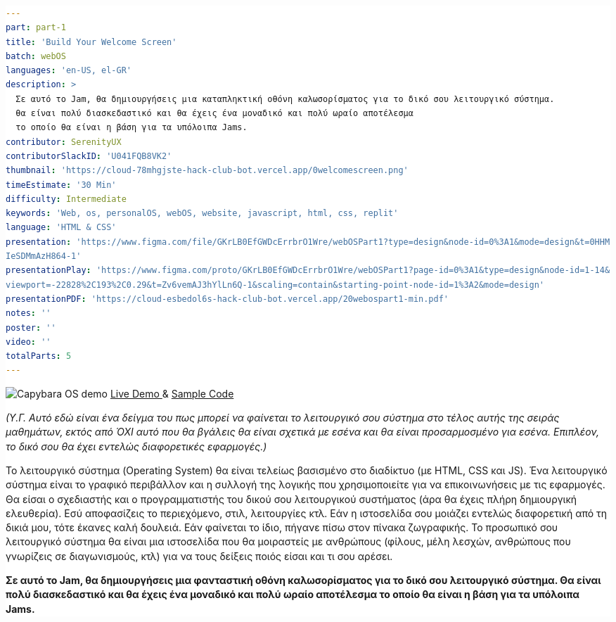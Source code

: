 ```yaml
---
part: part-1
title: 'Build Your Welcome Screen'
batch: webOS
languages: 'en-US, el-GR'
description: >
  Σε αυτό το Jam, θα δημιουργήσεις μια καταπληκτική οθόνη καλωσορίσματος για το δικό σου λειτουργικό σύστημα.
  θα είναι πολύ διασκεδαστικό και θα έχεις ένα μοναδικό και πολύ ωραίο αποτέλεσμα
  το οποίο θα είναι η βάση για τα υπόλοιπα Jams.
contributor: SerenityUX
contributorSlackID: 'U041FQB8VK2'
thumbnail: 'https://cloud-78mhgjste-hack-club-bot.vercel.app/0welcomescreen.png'
timeEstimate: '30 Min'
difficulty: Intermediate
keywords: 'Web, os, personalOS, webOS, website, javascript, html, css, replit'
language: 'HTML & CSS'
presentation: 'https://www.figma.com/file/GKrLB0EfGWDcErrbrO1Wre/webOSPart1?type=design&node-id=0%3A1&mode=design&t=0HHMIeSDMmAzH864-1'
presentationPlay: 'https://www.figma.com/proto/GKrLB0EfGWDcErrbrO1Wre/webOSPart1?page-id=0%3A1&type=design&node-id=1-14&viewport=-22828%2C193%2C0.29&t=Zv6vemAJ3hYlLn6Q-1&scaling=contain&starting-point-node-id=1%3A2&mode=design'
presentationPDF: 'https://cloud-esbedol6s-hack-club-bot.vercel.app/20webospart1-min.pdf'
notes: ''
poster: ''
video: ''
totalParts: 5
---
```

<div style={{"font-family": "Helvetica, Noto Sans, sans-serif"}}>

![Capybara OS demo](https://cloud-ir4w2s05f-hack-club-bot.vercel.app/0screenrecording.gif)
[Live Demo ](https://step8.thomasstubblef2.repl.co/) &
[Sample Code](https://replit.com/@ThomasStubblef2/Step8#index.html)

*(Υ.Γ. Αυτό εδώ είναι ένα δείγμα του πως μπορεί να φαίνεται το λειτουργικό σου σύστημα στο τέλος αυτής της σειράς μαθημάτων, εκτός από ΌΧΙ αυτό που θα βγάλεις θα είναι σχετικά με εσένα και θα είναι προσαρμοσμένο για εσένα. Επιπλέον, το δικό σου θα έχει εντελώς διαφορετικές εφαρμογές.)*

Το λειτουργικό σύστημα (Operating System) θα είναι τελείως βασισμένο στο διαδίκτυο (με HTML, CSS και JS). Ένα λειτουργικό σύστημα είναι το γραφικό περιβάλλον και η συλλογή της λογικής που χρησιμοποιείτε για να επικοινωνήσεις με τις εφαρμογές. Θα είσαι ο σχεδιαστής και ο προγραμματιστής του δικού σου λειτουργικού συστήματος (άρα θα έχεις πλήρη δημιουργική ελευθερία). Εσύ αποφασίζεις το περιεχόμενο, στιλ, λειτουργίες κτλ. Εάν η ιστοσελίδα σου μοιάζει εντελώς διαφορετική από τη δικιά μου, τότε έκανες καλή δουλειά. Εάν φαίνεται το ίδιο, πήγανε πίσω στον πίνακα ζωγραφικής. Το προσωπικό σου λειτουργικό σύστημα θα είναι μια ιστοσελίδα που θα μοιραστείς με ανθρώπους (φίλους, μέλη λεσχών, ανθρώπους που γνωρίζεις σε διαγωνισμούς, κτλ) για να τους δείξεις ποιός είσαι και τι σου αρέσει.

**Σε αυτό το Jam, θα δημιουργήσεις μια φανταστική οθόνη καλωσορίσματος για το δικό σου λειτουργικό σύστημα.
Θα είναι πολύ διασκεδαστικό και θα έχεις ένα μοναδικό και πολύ ωραίο αποτέλεσμα
το οποίο θα είναι η βάση για τα υπόλοιπα Jams.**
